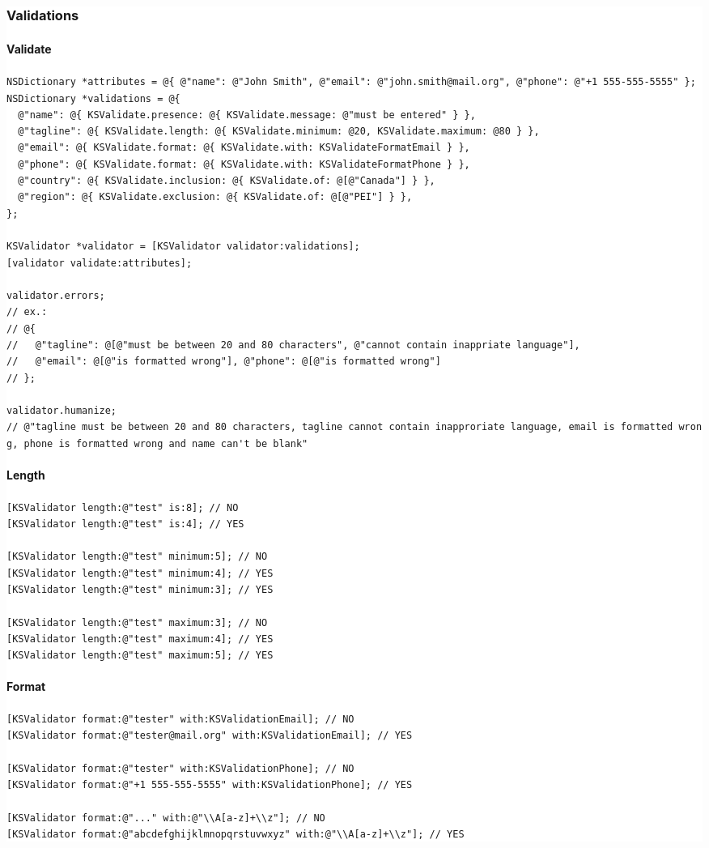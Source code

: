 ### Validations

#### Validate

```objc
NSDictionary *attributes = @{ @"name": @"John Smith", @"email": @"john.smith@mail.org", @"phone": @"+1 555-555-5555" };
NSDictionary *validations = @{ 
  @"name": @{ KSValidate.presence: @{ KSValidate.message: @"must be entered" } },
  @"tagline": @{ KSValidate.length: @{ KSValidate.minimum: @20, KSValidate.maximum: @80 } },
  @"email": @{ KSValidate.format: @{ KSValidate.with: KSValidateFormatEmail } },
  @"phone": @{ KSValidate.format: @{ KSValidate.with: KSValidateFormatPhone } },
  @"country": @{ KSValidate.inclusion: @{ KSValidate.of: @[@"Canada"] } },
  @"region": @{ KSValidate.exclusion: @{ KSValidate.of: @[@"PEI"] } },
};

KSValidator *validator = [KSValidator validator:validations];
[validator validate:attributes];

validator.errors; 
// ex.: 
// @{ 
//   @"tagline": @[@"must be between 20 and 80 characters", @"cannot contain inappriate language"], 
//   @"email": @[@"is formatted wrong"], @"phone": @[@"is formatted wrong"]
// };

validator.humanize;
// @"tagline must be between 20 and 80 characters, tagline cannot contain inapproriate language, email is formatted wrong, phone is formatted wrong and name can't be blank"
```

#### Length

```objc
[KSValidator length:@"test" is:8]; // NO
[KSValidator length:@"test" is:4]; // YES

[KSValidator length:@"test" minimum:5]; // NO
[KSValidator length:@"test" minimum:4]; // YES
[KSValidator length:@"test" minimum:3]; // YES

[KSValidator length:@"test" maximum:3]; // NO
[KSValidator length:@"test" maximum:4]; // YES
[KSValidator length:@"test" maximum:5]; // YES
```

#### Format

```objc
[KSValidator format:@"tester" with:KSValidationEmail]; // NO
[KSValidator format:@"tester@mail.org" with:KSValidationEmail]; // YES

[KSValidator format:@"tester" with:KSValidationPhone]; // NO
[KSValidator format:@"+1 555-555-5555" with:KSValidationPhone]; // YES

[KSValidator format:@"..." with:@"\\A[a-z]+\\z"]; // NO
[KSValidator format:@"abcdefghijklmnopqrstuvwxyz" with:@"\\A[a-z]+\\z"]; // YES
```
